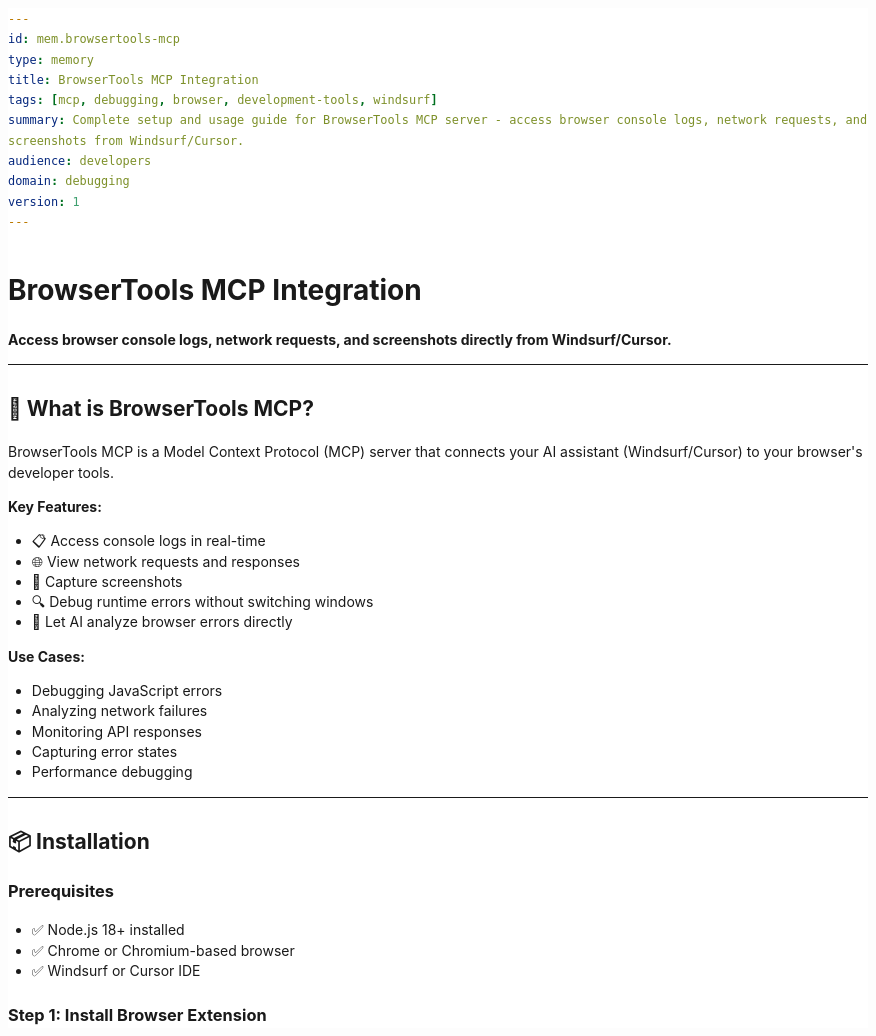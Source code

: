 ```yaml
---
id: mem.browsertools-mcp
type: memory
title: BrowserTools MCP Integration
tags: [mcp, debugging, browser, development-tools, windsurf]
summary: Complete setup and usage guide for BrowserTools MCP server - access browser console logs, network requests, and screenshots from Windsurf/Cursor.
audience: developers
domain: debugging
version: 1
---
```


# BrowserTools MCP Integration

**Access browser console logs, network requests, and screenshots directly from Windsurf/Cursor.**

---

## 🎯 What is BrowserTools MCP?

BrowserTools MCP is a Model Context Protocol (MCP) server that connects your AI assistant (Windsurf/Cursor) to your browser's developer tools.

**Key Features:**
- 📋 Access console logs in real-time
- 🌐 View network requests and responses
- 📸 Capture screenshots
- 🔍 Debug runtime errors without switching windows
- 🤖 Let AI analyze browser errors directly

**Use Cases:**
- Debugging JavaScript errors
- Analyzing network failures
- Monitoring API responses
- Capturing error states
- Performance debugging

---

## 📦 Installation

### Prerequisites

- ✅ Node.js 18+ installed
- ✅ Chrome or Chromium-based browser
- ✅ Windsurf or Cursor IDE

### Step 1: Install Browser Extension

